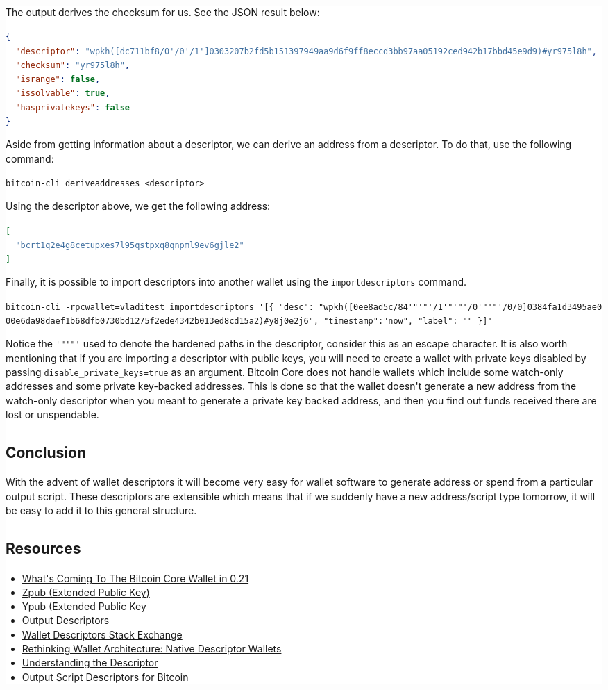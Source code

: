 The output derives the checksum for us. See the JSON result below:

```json
{
  "descriptor": "wpkh([dc711bf8/0'/0'/1']0303207b2fd5b151397949aa9d6f9ff8eccd3bb97aa05192ced942b17bbd45e9d9)#yr975l8h",
  "checksum": "yr975l8h",
  "isrange": false,
  "issolvable": true,
  "hasprivatekeys": false
}
```

Aside from getting information about a descriptor, we can derive an address from a
descriptor. To do that, use the following command:

`bitcoin-cli deriveaddresses <descriptor>`

Using the descriptor above, we get the following address:

```json
[
  "bcrt1q2e4g8cetupxes7l95qstpxq8qnpml9ev6gjle2"
]
```

Finally, it is possible to import descriptors into another wallet using the `importdescriptors` command. 

`bitcoin-cli -rpcwallet=vladitest importdescriptors '[{ "desc": "wpkh([0ee8ad5c/84'"'"'/1'"'"'/0'"'"'/0/0]0384fa1d3495ae000e6da98daef1b68dfb0730bd1275f2ede4342b013ed8cd15a2)#y8j0e2j6", "timestamp":"now", "label": "" }]'`

Notice the `'"'"'` used to denote the hardened paths in the descriptor, consider this as an escape character. It is also worth mentioning that if you are importing a descriptor with public keys, you will need to create a wallet with private keys disabled by passing `disable_private_keys=true` as an argument. Bitcoin Core does not handle wallets which include some watch-only addresses and some private key-backed addresses. This is done so that the wallet doesn't generate a new address from the watch-only descriptor when you meant to generate a private key backed address, and then you find out funds received there are lost or unspendable.

## Conclusion

With the advent of wallet descriptors it will become very easy for wallet software to generate address or spend from a particular output script. These descriptors are extensible which means that if we suddenly have a new address/script type tomorrow, it will be easy to add it to this general structure.


## Resources

* [What's Coming To The Bitcoin Core Wallet in 0.21](https://achow101.com/2020/10/0.21-wallets)
* [Zpub (Extended Public Key)](https://river.com/learn/terms/z/zpub-extended-public-key/)
* [Ypub (Extended Public Key](https://river.com/learn/terms/y/ypub-extended-public-key/)
* [Output Descriptors](https://bitcoinops.org/en/topics/output-script-descriptors/)
* [Wallet Descriptors Stack Exchange](https://bitcoin.stackexchange.com/questions/99540/what-are-output-descriptors)
* [Rethinking Wallet Architecture: Native Descriptor Wallets](https://www.youtube.com/watch?v=xC25NzIjzog)
* [Understanding the Descriptor](https://github.com/BlockchainCommons/Learning-Bitcoin-from-the-Command-Line/blob/master/03_5_Understanding_the_Descriptor.md)
* [Output Script Descriptors for Bitcoin](https://www.youtube.com/watch?v=kGM3DNtd_iw)


